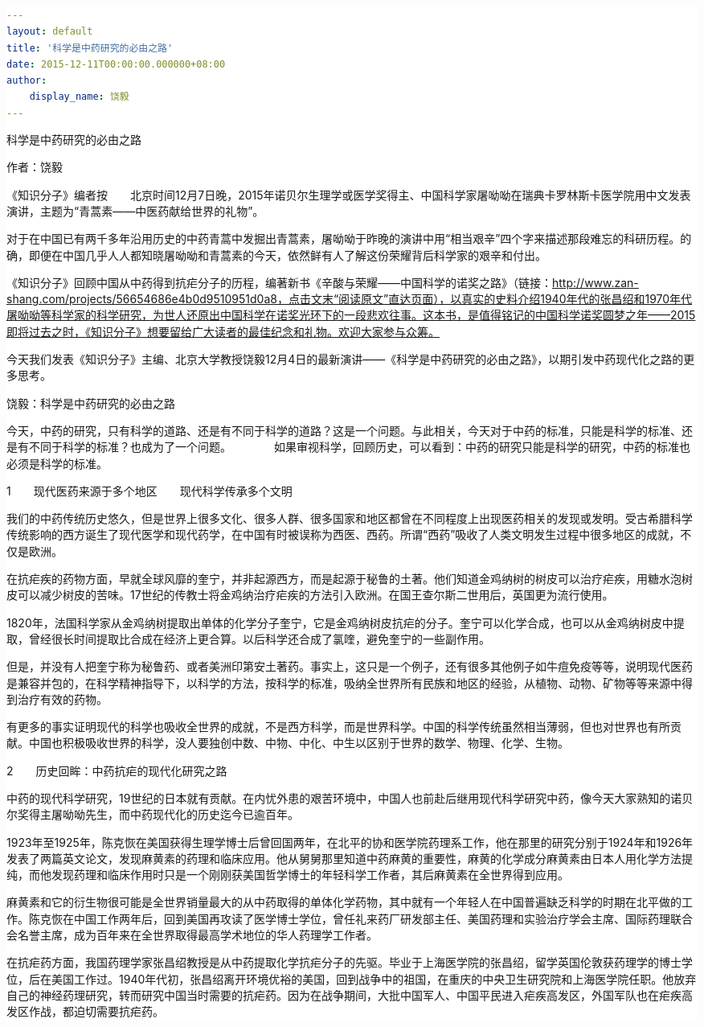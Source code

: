 ```yaml
---
layout: default
title: '科学是中药研究的必由之路'
date: 2015-12-11T00:00:00.000000+08:00
author:
    display_name: 饶毅
---
```


科学是中药研究的必由之路

作者：饶毅

《知识分子》编者按　　北京时间12月7日晚，2015年诺贝尔生理学或医学奖得主、中国科学家屠呦呦在瑞典卡罗林斯卡医学院用中文发表演讲，主题为“青蒿素——中医药献给世界的礼物”。

对于在中国已有两千多年沿用历史的中药青蒿中发掘出青蒿素，屠呦呦于昨晚的演讲中用“相当艰辛”四个字来描述那段难忘的科研历程。的确，即便在中国几乎人人都知晓屠呦呦和青蒿素的今天，依然鲜有人了解这份荣耀背后科学家的艰辛和付出。

《知识分子》回顾中国从中药得到抗疟分子的历程，编著新书《辛酸与荣耀——中国科学的诺奖之路》（链接：http://www.zan-shang.com/projects/56654686e4b0d9510951d0a8，点击文末“阅读原文”直达页面），以真实的史料介绍1940年代的张昌绍和1970年代屠呦呦等科学家的科学研究，为世人还原出中国科学在诺奖光环下的一段悲欢往事。这本书，是值得铭记的中国科学诺奖圆梦之年——2015即将过去之时，《知识分子》想要留给广大读者的最佳纪念和礼物。欢迎大家参与众筹。

今天我们发表《知识分子》主编、北京大学教授饶毅12月4日的最新演讲——《科学是中药研究的必由之路》，以期引发中药现代化之路的更多思考。

饶毅：科学是中药研究的必由之路

今天，中药的研究，只有科学的道路、还是有不同于科学的道路？这是一个问题。与此相关，今天对于中药的标准，只能是科学的标准、还是有不同于科学的标准？也成为了一个问题。　　	　　如果审视科学，回顾历史，可以看到：中药的研究只能是科学的研究，中药的标准也必须是科学的标准。

1　　现代医药来源于多个地区　　现代科学传承多个文明

我们的中药传统历史悠久，但是世界上很多文化、很多人群、很多国家和地区都曾在不同程度上出现医药相关的发现或发明。受古希腊科学传统影响的西方诞生了现代医学和现代药学，在中国有时被误称为西医、西药。所谓“西药”吸收了人类文明发生过程中很多地区的成就，不仅是欧洲。

在抗疟疾的药物方面，早就全球风靡的奎宁，并非起源西方，而是起源于秘鲁的土著。他们知道金鸡纳树的树皮可以治疗疟疾，用糖水泡树皮可以减少树皮的苦味。17世纪的传教士将金鸡纳治疗疟疾的方法引入欧洲。在国王查尔斯二世用后，英国更为流行使用。

1820年，法国科学家从金鸡纳树提取出单体的化学分子奎宁，它是金鸡纳树皮抗疟的分子。奎宁可以化学合成，也可以从金鸡纳树皮中提取，曾经很长时间提取比合成在经济上更合算。以后科学还合成了氯喹，避免奎宁的一些副作用。

但是，并没有人把奎宁称为秘鲁药、或者美洲印第安土著药。事实上，这只是一个例子，还有很多其他例子如牛痘免疫等等，说明现代医药是兼容并包的，在科学精神指导下，以科学的方法，按科学的标准，吸纳全世界所有民族和地区的经验，从植物、动物、矿物等等来源中得到治疗有效的药物。

有更多的事实证明现代的科学也吸收全世界的成就，不是西方科学，而是世界科学。中国的科学传统虽然相当薄弱，但也对世界也有所贡献。中国也积极吸收世界的科学，没人要独创中数、中物、中化、中生以区别于世界的数学、物理、化学、生物。

2　　历史回眸：中药抗疟的现代化研究之路

中药的现代科学研究，19世纪的日本就有贡献。在内忧外患的艰苦环境中，中国人也前赴后继用现代科学研究中药，像今天大家熟知的诺贝尔奖得主屠呦呦先生，而中药现代化的历史迄今已逾百年。

1923年至1925年，陈克恢在美国获得生理学博士后曾回国两年，在北平的协和医学院药理系工作，他在那里的研究分别于1924年和1926年发表了两篇英文论文，发现麻黄素的药理和临床应用。他从舅舅那里知道中药麻黄的重要性，麻黄的化学成分麻黄素由日本人用化学方法提纯，而他发现药理和临床作用时只是一个刚刚获美国哲学博士的年轻科学工作者，其后麻黄素在全世界得到应用。

麻黄素和它的衍生物很可能是全世界销量最大的从中药取得的单体化学药物，其中就有一个年轻人在中国普遍缺乏科学的时期在北平做的工作。陈克恢在中国工作两年后，回到美国再攻读了医学博士学位，曾任礼来药厂研发部主任、美国药理和实验治疗学会主席、国际药理联合会名誉主席，成为百年来在全世界取得最高学术地位的华人药理学工作者。

在抗疟药方面，我国药理学家张昌绍教授是从中药提取化学抗疟分子的先驱。毕业于上海医学院的张昌绍，留学英国伦敦获药理学的博士学位，后在美国工作过。1940年代初，张昌绍离开环境优裕的美国，回到战争中的祖国，在重庆的中央卫生研究院和上海医学院任职。他放弃自己的神经药理研究，转而研究中国当时需要的抗疟药。因为在战争期间，大批中国军人、中国平民进入疟疾高发区，外国军队也在疟疾高发区作战，都迫切需要抗疟药。
